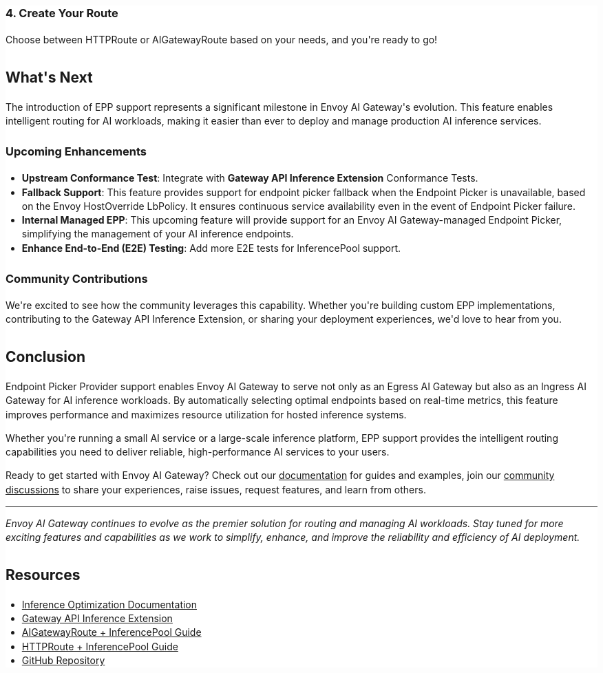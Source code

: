 ### 4\. Create Your Route

Choose between HTTPRoute or AIGatewayRoute based on your needs, and you're ready to go\!

## What's Next

The introduction of EPP support represents a significant milestone in Envoy AI Gateway's evolution. This feature enables intelligent routing for AI workloads, making it easier than ever to deploy and manage production AI inference services.

### Upcoming Enhancements

- **Upstream Conformance Test**: Integrate with **Gateway API Inference Extension** Conformance Tests.
- **Fallback Support**: This feature provides support for endpoint picker fallback when the Endpoint Picker is unavailable, based on the Envoy HostOverride LbPolicy. It ensures continuous service availability even in the event of Endpoint Picker failure.
- **Internal Managed EPP**: This upcoming feature will provide support for an Envoy AI Gateway-managed Endpoint Picker, simplifying the management of your AI inference endpoints.
- **Enhance End-to-End (E2E) Testing**: Add more E2E tests for InferencePool support.

### Community Contributions

We're excited to see how the community leverages this capability. Whether you're building custom EPP implementations, contributing to the Gateway API Inference Extension, or sharing your deployment experiences, we'd love to hear from you.

## Conclusion

Endpoint Picker Provider support enables Envoy AI Gateway to serve not only as an Egress AI Gateway but also as an Ingress AI Gateway for AI inference workloads. By automatically selecting optimal endpoints based on real-time metrics, this feature improves performance and maximizes resource utilization for hosted inference systems.

Whether you're running a small AI service or a large-scale inference platform, EPP support provides the intelligent routing capabilities you need to deliver reliable, high-performance AI services to your users.

Ready to get started with Envoy AI Gateway? Check out our [documentation](https://aigateway.envoyproxy.io/docs/capabilities/inference/) for guides and examples, join our [community discussions](https://github.com/envoyproxy/ai-gateway/discussions) to share your experiences, raise issues, request features, and learn from others.

---

*Envoy AI Gateway continues to evolve as the premier solution for routing and managing AI workloads. Stay tuned for more exciting features and capabilities as we work to simplify, enhance, and improve the reliability and efficiency of AI deployment.*

## Resources

- [Inference Optimization Documentation](/docs/capabilities/inference/)
- [Gateway API Inference Extension](https://gateway-api-inference-extension.sigs.k8s.io/)
- [AIGatewayRoute \+ InferencePool Guide](/docs/capabilities/inference/aigatewayroute-inferencepool/)
- [HTTPRoute \+ InferencePool Guide](/docs/capabilities/inference/httproute-inferencepool/)
- [GitHub Repository](https://github.com/envoyproxy/ai-gateway)
